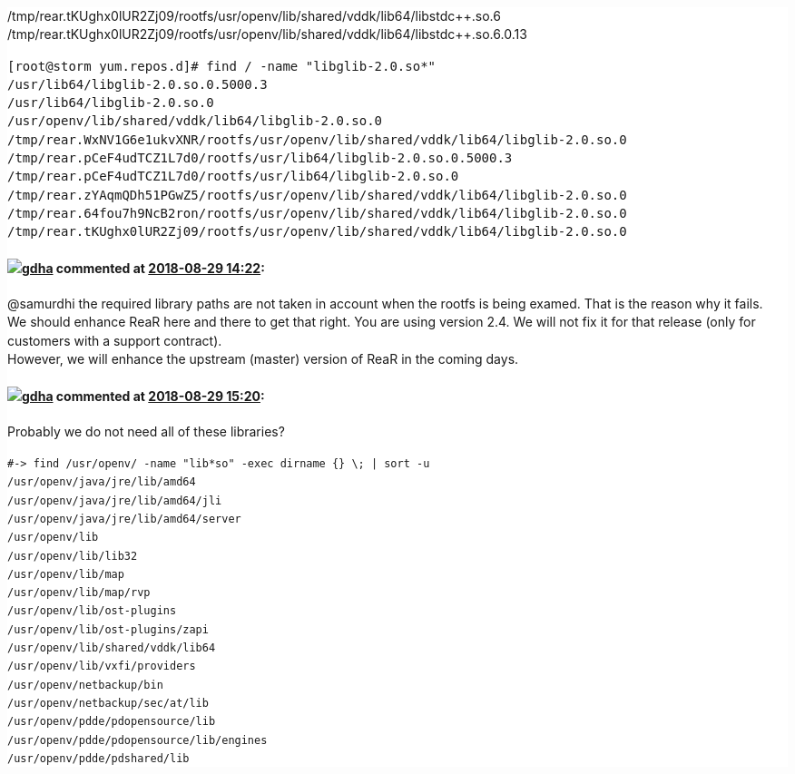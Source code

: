 /tmp/rear.tKUghx0lUR2Zj09/rootfs/usr/openv/lib/shared/vddk/lib64/libstdc++.so.6
/tmp/rear.tKUghx0lUR2Zj09/rootfs/usr/openv/lib/shared/vddk/lib64/libstdc++.so.6.0.13
</pre>

<pre>
[root@storm yum.repos.d]# find / -name "libglib-2.0.so*"
/usr/lib64/libglib-2.0.so.0.5000.3
/usr/lib64/libglib-2.0.so.0
/usr/openv/lib/shared/vddk/lib64/libglib-2.0.so.0
/tmp/rear.WxNV1G6e1ukvXNR/rootfs/usr/openv/lib/shared/vddk/lib64/libglib-2.0.so.0
/tmp/rear.pCeF4udTCZ1L7d0/rootfs/usr/lib64/libglib-2.0.so.0.5000.3
/tmp/rear.pCeF4udTCZ1L7d0/rootfs/usr/lib64/libglib-2.0.so.0
/tmp/rear.zYAqmQDh51PGwZ5/rootfs/usr/openv/lib/shared/vddk/lib64/libglib-2.0.so.0
/tmp/rear.64fou7h9NcB2ron/rootfs/usr/openv/lib/shared/vddk/lib64/libglib-2.0.so.0
/tmp/rear.tKUghx0lUR2Zj09/rootfs/usr/openv/lib/shared/vddk/lib64/libglib-2.0.so.0
</pre>

#### <img src="https://avatars.githubusercontent.com/u/888633?u=cdaeb31efcc0048d3619651aa18dd4b76e636b21&v=4" width="50">[gdha](https://github.com/gdha) commented at [2018-08-29 14:22](https://github.com/rear/rear/issues/1907#issuecomment-416971760):

@samurdhi the required library paths are not taken in account when the
rootfs is being examed. That is the reason why it fails.  
We should enhance ReaR here and there to get that right. You are using
version 2.4. We will not fix it for that release (only for customers
with a support contract).  
However, we will enhance the upstream (master) version of ReaR in the
coming days.

#### <img src="https://avatars.githubusercontent.com/u/888633?u=cdaeb31efcc0048d3619651aa18dd4b76e636b21&v=4" width="50">[gdha](https://github.com/gdha) commented at [2018-08-29 15:20](https://github.com/rear/rear/issues/1907#issuecomment-416993040):

Probably we do not need all of these libraries?

    #-> find /usr/openv/ -name "lib*so" -exec dirname {} \; | sort -u
    /usr/openv/java/jre/lib/amd64
    /usr/openv/java/jre/lib/amd64/jli
    /usr/openv/java/jre/lib/amd64/server
    /usr/openv/lib
    /usr/openv/lib/lib32
    /usr/openv/lib/map
    /usr/openv/lib/map/rvp
    /usr/openv/lib/ost-plugins
    /usr/openv/lib/ost-plugins/zapi
    /usr/openv/lib/shared/vddk/lib64
    /usr/openv/lib/vxfi/providers
    /usr/openv/netbackup/bin
    /usr/openv/netbackup/sec/at/lib
    /usr/openv/pdde/pdopensource/lib
    /usr/openv/pdde/pdopensource/lib/engines
    /usr/openv/pdde/pdshared/lib
